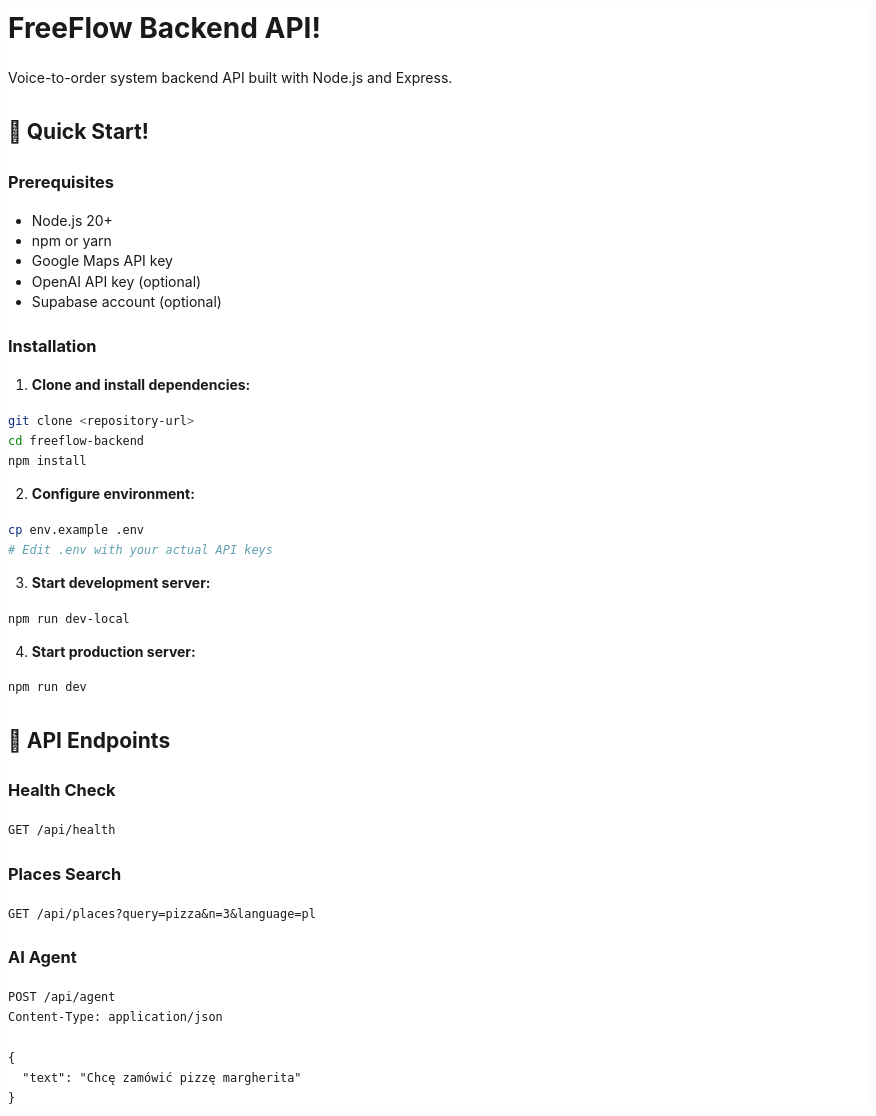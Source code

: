 # FreeFlow Backend API!

Voice-to-order system backend API built with Node.js and Express.

## 🚀 Quick Start!

### Prerequisites
- Node.js 20+ 
- npm or yarn
- Google Maps API key
- OpenAI API key (optional)
- Supabase account (optional)

### Installation

1. **Clone and install dependencies:**
```bash
git clone <repository-url>
cd freeflow-backend
npm install
```

2. **Configure environment:**
```bash
cp env.example .env
# Edit .env with your actual API keys
```

3. **Start development server:**
```bash
npm run dev-local
```

4. **Start production server:**
```bash
npm run dev
```

## 📡 API Endpoints

### Health Check
```http
GET /api/health
```

### Places Search
```http
GET /api/places?query=pizza&n=3&language=pl
```

### AI Agent
```http
POST /api/agent
Content-Type: application/json

{
  "text": "Chcę zamówić pizzę margherita"
}
```
